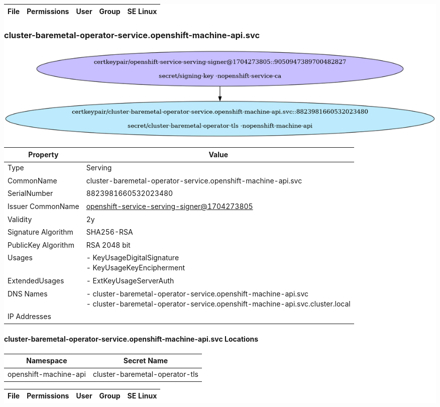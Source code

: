 | File | Permissions | User | Group | SE Linux |
| ----------- | ----------- | ----------- | ----------- | ----------- |




### cluster-baremetal-operator-service.openshift-machine-api.svc
![PKI Graph](subcert-cluster-baremetal-operator-service.openshift-machine-api.svc8823981660532023480.png)



| Property | Value |
| ----------- | ----------- |
| Type | Serving |
| CommonName | cluster-baremetal-operator-service.openshift-machine-api.svc |
| SerialNumber | 8823981660532023480 |
| Issuer CommonName | [openshift-service-serving-signer@1704273805](#openshift-service-serving-signer1704273805) |
| Validity | 2y |
| Signature Algorithm | SHA256-RSA |
| PublicKey Algorithm | RSA 2048 bit |
| Usages | - KeyUsageDigitalSignature<br/>- KeyUsageKeyEncipherment |
| ExtendedUsages | - ExtKeyUsageServerAuth |
| DNS Names | - cluster-baremetal-operator-service.openshift-machine-api.svc<br/>- cluster-baremetal-operator-service.openshift-machine-api.svc.cluster.local |
| IP Addresses |  |


#### cluster-baremetal-operator-service.openshift-machine-api.svc Locations
| Namespace | Secret Name |
| ----------- | ----------- |
| openshift-machine-api | cluster-baremetal-operator-tls |

| File | Permissions | User | Group | SE Linux |
| ----------- | ----------- | ----------- | ----------- | ----------- |


